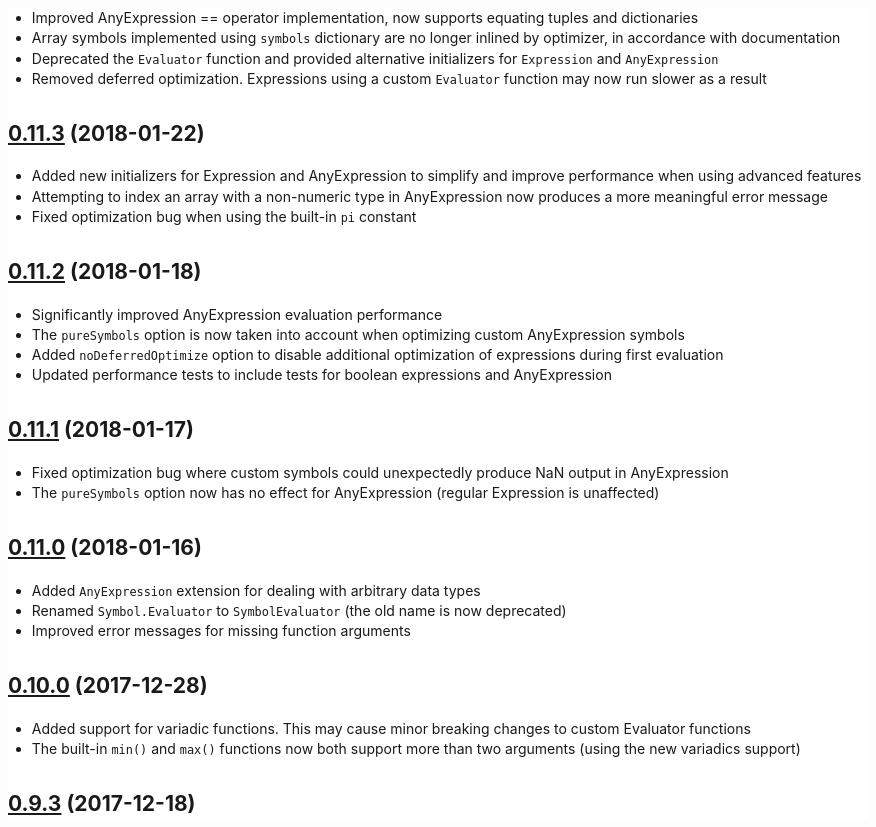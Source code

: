- Improved AnyExpression == operator implementation, now supports equating tuples and dictionaries
- Array symbols implemented using `symbols` dictionary are no longer inlined by optimizer, in accordance with documentation
- Deprecated the `Evaluator` function and provided alternative initializers for `Expression` and `AnyExpression`
- Removed deferred optimization. Expressions using a custom `Evaluator` function may now run slower as a result

## [0.11.3](https://github.com/nicklockwood/Expression/releases/tag/0.11.3) (2018-01-22)

- Added new initializers for Expression and AnyExpression to simplify and improve performance when using advanced features
- Attempting to index an array with a non-numeric type in AnyExpression now produces a more meaningful error message
- Fixed optimization bug when using the built-in `pi` constant

## [0.11.2](https://github.com/nicklockwood/Expression/releases/tag/0.11.2) (2018-01-18)

- Significantly improved AnyExpression evaluation performance
- The `pureSymbols` option is now taken into account when optimizing custom AnyExpression symbols
- Added `noDeferredOptimize` option to disable additional optimization of expressions during first evaluation
- Updated performance tests to include tests for boolean expressions and AnyExpression

## [0.11.1](https://github.com/nicklockwood/Expression/releases/tag/0.11.1) (2018-01-17)

- Fixed optimization bug where custom symbols could unexpectedly produce NaN output in AnyExpression
- The `pureSymbols` option now has no effect for AnyExpression (regular Expression is unaffected)

## [0.11.0](https://github.com/nicklockwood/Expression/releases/tag/0.11.0) (2018-01-16)

- Added `AnyExpression` extension for dealing with arbitrary data types
- Renamed `Symbol.Evaluator` to `SymbolEvaluator` (the old name is now deprecated)
- Improved error messages for missing function arguments

## [0.10.0](https://github.com/nicklockwood/Expression/releases/tag/0.10.0) (2017-12-28)

- Added support for variadic functions. This may cause minor breaking changes to custom Evaluator functions
- The built-in `min()` and `max()` functions now both support more than two arguments (using the new variadics support) 

## [0.9.3](https://github.com/nicklockwood/Expression/releases/tag/0.9.3) (2017-12-18)
